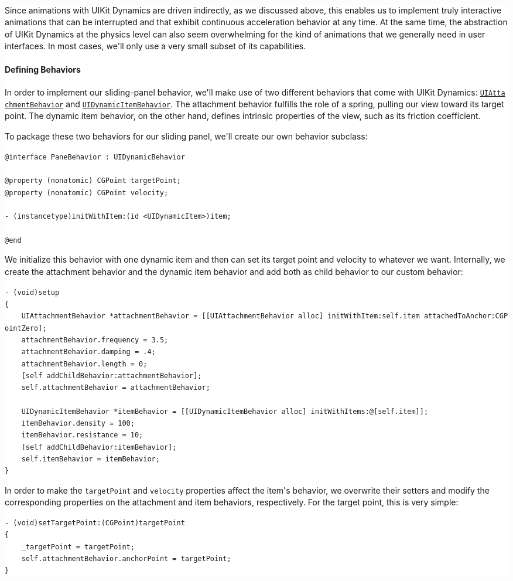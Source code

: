 Since animations with UIKit Dynamics are driven indirectly, as we discussed above, this enables us to implement truly interactive animations that can be interrupted and that exhibit continuous acceleration behavior at any time. At the same time, the abstraction of UIKit Dynamics at the physics level can also seem overwhelming for the kind of animations that we generally need in user interfaces. In most cases, we'll only use a very small subset of its capabilities.


#### Defining Behaviors

In order to implement our sliding-panel behavior, we'll make use of two different behaviors that come with UIKit Dynamics: [`UIAttachmentBehavior`](https://developer.apple.com/library/ios/documentation/uikit/reference/UIAttachmentBehavior_Class/Reference/Reference.html) and [`UIDynamicItemBehavior`](https://developer.apple.com/library/ios/documentation/uikit/reference/UIDynamicItemBehavior_Class/Reference/Reference.html). The attachment behavior fulfills the role of a spring, pulling our view toward its target point. The dynamic item behavior, on the other hand, defines intrinsic properties of the view, such as its friction coefficient.

To package these two behaviors for our sliding panel, we'll create our own behavior subclass:

    @interface PaneBehavior : UIDynamicBehavior
    
    @property (nonatomic) CGPoint targetPoint;
    @property (nonatomic) CGPoint velocity;
    
    - (instancetype)initWithItem:(id <UIDynamicItem>)item;
    
    @end

We initialize this behavior with one dynamic item and then can set its target point and velocity to whatever we want. Internally, we create the attachment behavior and the dynamic item behavior and add both as child behavior to our custom behavior:

    - (void)setup
    {
        UIAttachmentBehavior *attachmentBehavior = [[UIAttachmentBehavior alloc] initWithItem:self.item attachedToAnchor:CGPointZero];
        attachmentBehavior.frequency = 3.5;
        attachmentBehavior.damping = .4;
        attachmentBehavior.length = 0;
        [self addChildBehavior:attachmentBehavior];
        self.attachmentBehavior = attachmentBehavior;
        
        UIDynamicItemBehavior *itemBehavior = [[UIDynamicItemBehavior alloc] initWithItems:@[self.item]];
        itemBehavior.density = 100;
        itemBehavior.resistance = 10;
        [self addChildBehavior:itemBehavior];
        self.itemBehavior = itemBehavior;
    }

In order to make the `targetPoint` and `velocity` properties affect the item's behavior, we overwrite their setters and modify the corresponding properties on the attachment and item behaviors, respectively. For the target point, this is very simple:

    - (void)setTargetPoint:(CGPoint)targetPoint
    {
        _targetPoint = targetPoint;
        self.attachmentBehavior.anchorPoint = targetPoint;
    }
